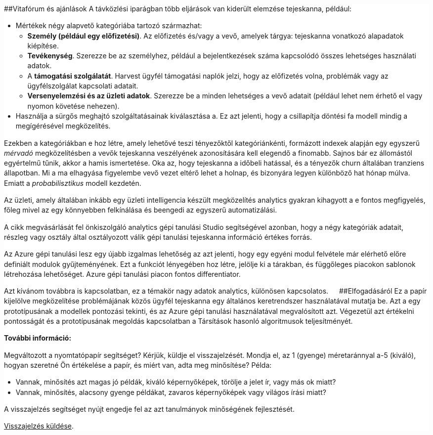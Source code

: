 ##<a name="discussion-and-recommendations"></a>Vitafórum és ajánlások
A távközlési iparágban több eljárások van kiderült elemzése tejeskanna, például:  

-   Mértékek négy alapvető kategóriába tartozó származhat:
    -   **Személy (például egy előfizetési)**. Az előfizetés és/vagy a vevő, amelyek tárgya: tejeskanna vonatkozó alapadatok kiépítése.
    -   **Tevékenység**. Szerezze be az személyhez, például a bejelentkezések száma kapcsolódó összes lehetséges használati adatok.
    -   A **támogatási szolgálatát**. Harvest ügyfél támogatási naplók jelzi, hogy az előfizetés volna, problémák vagy az ügyfélszolgálat kapcsolati adatait.
    -   **Versenyelemzési és az üzleti adatok**. Szerezze be a minden lehetséges a vevő adatait (például lehet nem érhető el vagy nyomon követése nehezen).
-   Használja a sürgős meghajtó szolgáltatásainak kiválasztása a. Ez azt jelenti, hogy a csillapítja döntési fa modell mindig a megígérésével megközelítés.  

Ezekben a kategóriákban e hoz létre, amely lehetővé teszi tényezőktől kategóriánkénti, formázott indexek alapján egy egyszerű *mérvadó* megközelítésben a vevők tejeskanna veszélyének azonosítására kell elegendő a finomabb. Sajnos bár ez állomástól egyértelmű tűnik, akkor a hamis ismertetése. Oka az, hogy tejeskanna a időbeli hatással, és a tényezők churn általában tranziens állapotban. Mi a ma elhagyása figyelembe vevő vezet eltérő lehet a holnap, és bizonyára legyen különböző hat hónap múlva. Emiatt a *probabilisztikus* modell kezdetén.  

Az üzleti, amely általában inkább egy üzleti intelligencia készült megközelítés analytics gyakran kihagyott a e fontos megfigyelés, főleg mivel az egy könnyebben felkínálása és beengedi az egyszerű automatizálási.  

A cikk megvásárlását fel önkiszolgáló analytics gépi tanulási Studio segítségével azonban, hogy a négy kategóriák adatait, részleg vagy osztály által osztályozott válik gépi tanulási tejeskanna információ értékes forrás.  

Az Azure gépi tanulási lesz egy újabb izgalmas lehetőség az azt jelenti, hogy egy egyéni modul felvétele már elérhető előre definiált modulok gyűjteményének. Ezt a funkciót lényegében hoz létre, jelölje ki a tárakban, és függőleges piacokon sablonok létrehozása lehetőséget. Azure gépi tanulási piacon fontos differentiator.  

Azt kívánom továbbra is kapcsolatban, ez a témakör nagy adatok analytics, különösen kapcsolatos.
  
##<a name="conclusion"></a>Elfogadásáról
Ez a papír kijelölve megközelítése problémájának közös ügyfél tejeskanna egy általános keretrendszer használatával mutatja be. Azt a egy prototípusának a modellek pontozási tekinti, és az Azure gépi tanulási használatával megvalósított azt. Végezetül azt értékelni pontosságát és a prototípusának megoldás kapcsolatban a Társítások hasonló algoritmusok teljesítményét.  

**További információ:**  

Megváltozott a nyomtatópapír segítséget? Kérjük, küldje el visszajelzését. Mondja el, az 1 (gyenge) méretaránnyal a-5 (kiváló), hogyan szeretné Ön értékelése a papír, és miért van, adta meg minősítése? Példa:  

-   Vannak, minősítés azt magas jó példák, kiváló képernyőképek, törölje a jelet ír, vagy más ok miatt?
-   Vannak, minősítés, alacsony gyenge példákat, zavaros képernyőképek vagy világos írási miatt?  

A visszajelzés segítséget nyújt engedje fel az azt tanulmányok minőségének fejlesztését.   

[Visszajelzés küldése](mailto:sqlfback@microsoft.com).
 